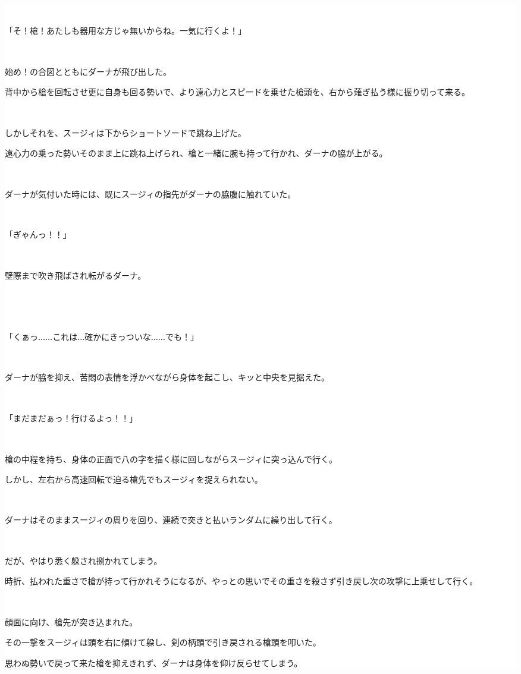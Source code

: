 &nbsp;

「そ！槍！あたしも器用な方じゃ無いからね。一気に行くよ！」

&nbsp;

始め！の合図とともにダーナが飛び出した。

背中から槍を回転させ更に自身も回る勢いで、より遠心力とスピードを乗せた槍頭を、右から薙ぎ払う様に振り切って来る。

&nbsp;

しかしそれを、スージィは下からショートソードで跳ね上げた。

遠心力の乗った勢いそのまま上に跳ね上げられ、槍と一緒に腕も持って行かれ、ダーナの脇が上がる。

&nbsp;

ダーナが気付いた時には、既にスージィの指先がダーナの脇腹に触れていた。

&nbsp;

「ぎゃんっ！！」

&nbsp;

壁際まで吹き飛ばされ転がるダーナ。

&nbsp;

&nbsp;

「くぁっ……これは…確かにきっついな……でも！」

&nbsp;

ダーナが脇を抑え、苦悶の表情を浮かべながら身体を起こし、キッと中央を見据えた。

&nbsp;

「まだまだぁっ！行けるよっ！！」

&nbsp;

槍の中程を持ち、身体の正面で八の字を描く様に回しながらスージィに突っ込んで行く。

しかし、左右から高速回転で迫る槍先でもスージィを捉えられない。

&nbsp;

ダーナはそのままスージィの周りを回り、連続で突きと払いランダムに繰り出して行く。

&nbsp;

だが、やはり悉く躱され捌かれてしまう。

時折、払われた重さで槍が持って行かれそうになるが、やっとの思いでその重さを殺さず引き戻し次の攻撃に上乗せして行く。

&nbsp;

顔面に向け、槍先が突き込まれた。

その一撃をスージィは頭を右に傾けて躱し、剣の柄頭で引き戻される槍頭を叩いた。

思わぬ勢いで戻って来た槍を抑えきれず、ダーナは身体を仰け反らせてしまう。
